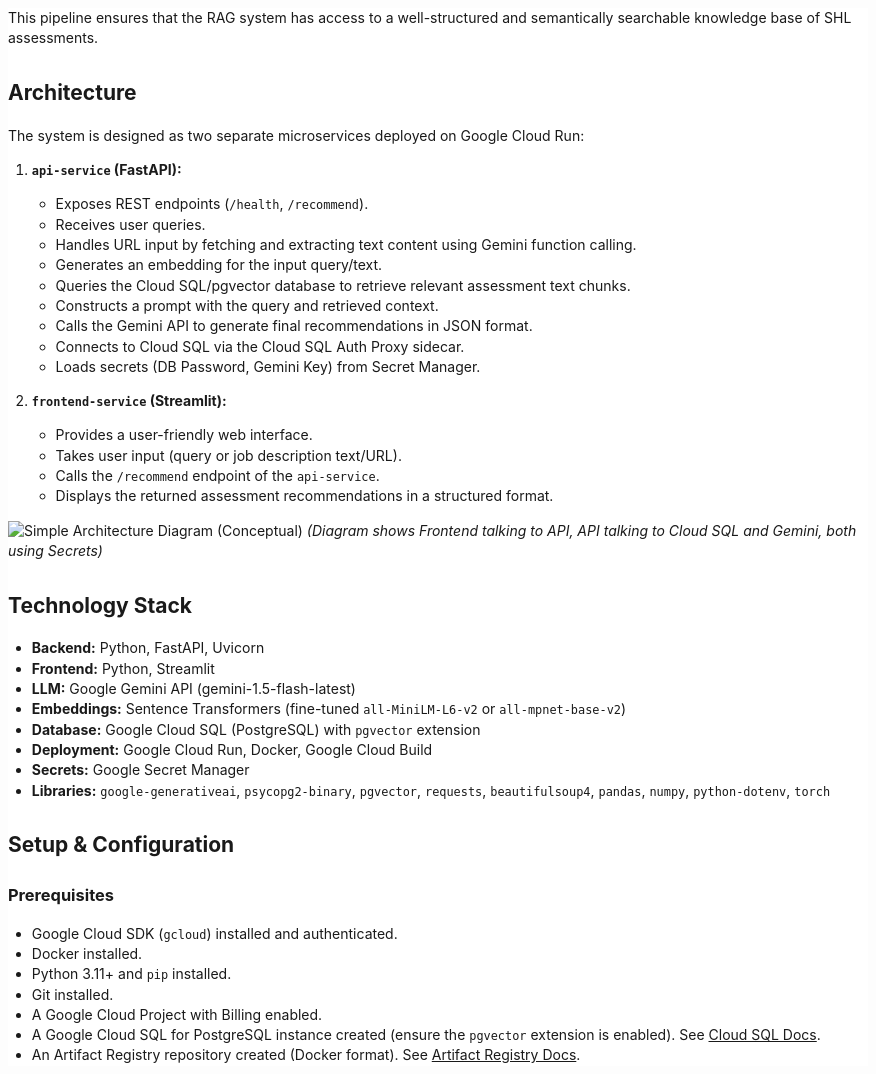 This pipeline ensures that the RAG system has access to a well-structured and semantically searchable knowledge base of SHL assessments.

## Architecture

The system is designed as two separate microservices deployed on Google Cloud Run:

1.  **`api-service` (FastAPI):**

    - Exposes REST endpoints (`/health`, `/recommend`).
    - Receives user queries.
    - Handles URL input by fetching and extracting text content using Gemini function calling.
    - Generates an embedding for the input query/text.
    - Queries the Cloud SQL/pgvector database to retrieve relevant assessment text chunks.
    - Constructs a prompt with the query and retrieved context.
    - Calls the Gemini API to generate final recommendations in JSON format.
    - Connects to Cloud SQL via the Cloud SQL Auth Proxy sidecar.
    - Loads secrets (DB Password, Gemini Key) from Secret Manager.

2.  **`frontend-service` (Streamlit):**
    - Provides a user-friendly web interface.
    - Takes user input (query or job description text/URL).
    - Calls the `/recommend` endpoint of the `api-service`.
    - Displays the returned assessment recommendations in a structured format.

![Simple Architecture Diagram (Conceptual)](https://mermaid.ink/img/pako:eNqdU8tuwyAQ_BXLF1ggQIJLyqkHnTp1q9WqG0uATYwNaRNLKVXfu8eY7OKyA8uzMzsP2MFEICh1C9kQJ6l09tH_yDgy71U4k3i9rG1B6FhOqC0D7VfD4bYk-vX4Xb2qMvW4H57V3DDBwQ92Bw8qV4d-26W_04l8_yL3Q-dF3U9a47wN7WJ0y6X-9X1XzRplq3f4k9m_JkP0G39aVjXJkG1wzMow77qR2yB0QO50Lh_j7b6z5oO9rC4k7c31v9-6bC5UqCqQyLzR1qH9Y_U9b6kGq7c2sD5q1m2uTsqhH8U2x9tW64jE0g932s0iW1nQv2fV9p2k1p-4yJk127Oq4XhHn4yU09d74-s8QJ2g2jQxK1-YpC4Gg3qF9I8wG3T018x-rA862wF3L8W2tU8Yk9mK_8oQ61q5k3-sDqG3b-b5o7o_gq-5yJvO-5yJb-Z_41vJ-b5-Z_7b-f-5__gP1d0QkQ?type=png)
_(Diagram shows Frontend talking to API, API talking to Cloud SQL and Gemini, both using Secrets)_

## Technology Stack

- **Backend:** Python, FastAPI, Uvicorn
- **Frontend:** Python, Streamlit
- **LLM:** Google Gemini API (gemini-1.5-flash-latest)
- **Embeddings:** Sentence Transformers (fine-tuned `all-MiniLM-L6-v2` or `all-mpnet-base-v2`)
- **Database:** Google Cloud SQL (PostgreSQL) with `pgvector` extension
- **Deployment:** Google Cloud Run, Docker, Google Cloud Build
- **Secrets:** Google Secret Manager
- **Libraries:** `google-generativeai`, `psycopg2-binary`, `pgvector`, `requests`, `beautifulsoup4`, `pandas`, `numpy`, `python-dotenv`, `torch`

## Setup & Configuration

### Prerequisites

- Google Cloud SDK (`gcloud`) installed and authenticated.
- Docker installed.
- Python 3.11+ and `pip` installed.
- Git installed.
- A Google Cloud Project with Billing enabled.
- A Google Cloud SQL for PostgreSQL instance created (ensure the `pgvector` extension is enabled). See [Cloud SQL Docs](https://cloud.google.com/sql/docs/postgres/create-instance).
- An Artifact Registry repository created (Docker format). See [Artifact Registry Docs](https://cloud.google.com/artifact-registry/docs/repositories/create-repos#create).

